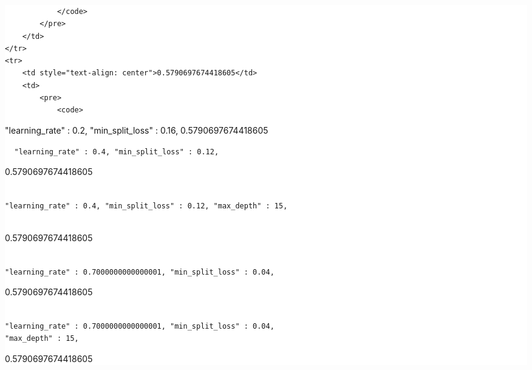                 </code>
            </pre>
        </td>
    </tr>
    <tr>
        <td style="text-align: center">0.5790697674418605</td>
        <td>
            <pre>
                <code>
"learning_rate"     : 0.2,
"min_split_loss"    : 0.16,
                </code>
            </pre>
        </td>
    </tr>
    <tr>
        <td style="text-align: center">0.5790697674418605</td>
        <td>
            <pre>
                <code>
"learning_rate"     : 0.4,
"min_split_loss"    : 0.12,
                </code>
            </pre>
        </td>
    </tr>
    <tr>
        <td style="text-align: center">0.5790697674418605</td>
        <td>
            <pre>
                <code>
"learning_rate"     : 0.4,
"min_split_loss"    : 0.12,
"max_depth"         : 15,
                </code>
            </pre>
        </td>
    </tr>
    <tr>
        <td style="text-align: center">0.5790697674418605</td>
        <td>
            <pre>
                <code>
"learning_rate"     : 0.7000000000000001,
"min_split_loss"    : 0.04,
                </code>
            </pre>
        </td>
    </tr>
    <tr>
        <td style="text-align: center">0.5790697674418605</td>
        <td>
            <pre>
                <code>
"learning_rate"     : 0.7000000000000001,
"min_split_loss"    : 0.04,
"max_depth"         : 15,
                </code>
            </pre>
        </td>
    </tr>
    <tr>
        <td style="text-align: center">0.5790697674418605</td>
        <td>